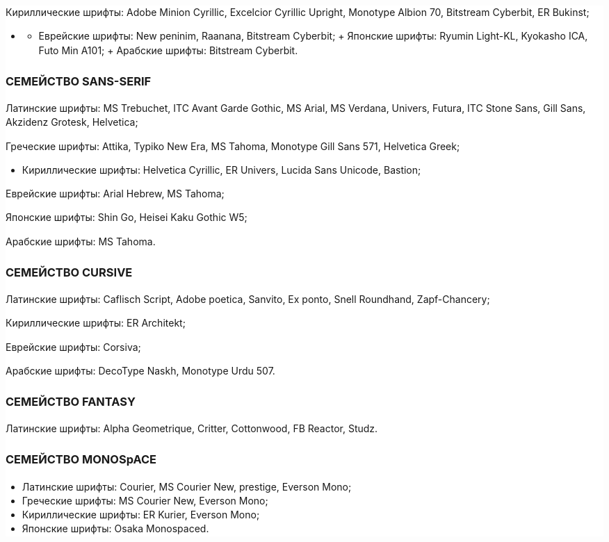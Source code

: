 Кириллические шрифты: Adobe Minion Cyrillic, Excelcior Cyrillic Upright, Monotype Albion 70, Bitstream Cyberbit, ER Bukinst;

* + Еврейские шрифты: New peninim, Raanana, Bitstream Cyberbit; + Японские шрифты: Ryumin Light-KL, Kyokasho ICA, Futo Min A101; + Арабские шрифты: Bitstream Cyberbit.



### СЕМЕЙСТВО SANS-SERIF

Латинские шрифты: MS Trebuchet, ITC Avant Garde Gothic, MS Arial, MS Verdana, Univers, Futura, ITC Stone Sans, Gill Sans, Akzidenz Grotesk, Helvetica;

Греческие шрифты: Attika, Typiko New Era, MS Tahoma, Monotype Gill Sans 571, Helvetica Greek;

* Кириллические шрифты: Helvetica Cyrillic, ER Univers, Lucida Sans Unicode, Bastion;

Еврейские шрифты: Arial Hebrew, MS Tahoma;

Японские шрифты: Shin Go, Heisei Kaku Gothic W5;

Арабские шрифты: MS Tahoma.



### СЕМЕЙСТВО CURSIVE

Латинские шрифты: Caflisch Script, Adobe poetica, Sanvito, Ex ponto, Snell Roundhand, Zapf-Chancery;

Кириллические шрифты: ER Architekt;

Еврейские шрифты: Corsiva;

Арабские шрифты: DecoType Naskh, Monotype Urdu 507.



### СЕМЕЙСТВО FANTASY

Латинские шрифты: Alpha Geometrique, Critter, Cottonwood, FB Reactor, Studz.

### СЕМЕЙСТВО MONOSpACE

* Латинские шрифты: Courier, MS Courier New, prestige, Everson Mono;
* Греческие шрифты: MS Courier New, Everson Mono;
* Кириллические шрифты: ER Kurier, Everson Mono;
* Японские шрифты: Osaka Monospaced.

